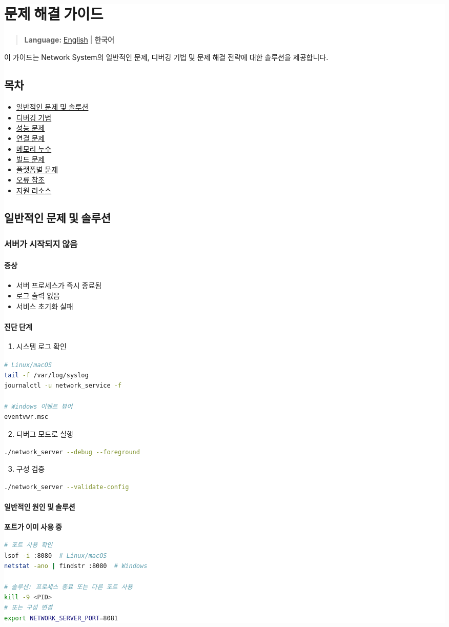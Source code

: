 # 문제 해결 가이드

> **Language:** [English](TROUBLESHOOTING.md) | **한국어**

이 가이드는 Network System의 일반적인 문제, 디버깅 기법 및 문제 해결 전략에 대한 솔루션을 제공합니다.

## 목차

- [일반적인 문제 및 솔루션](#일반적인-문제-및-솔루션)
- [디버깅 기법](#디버깅-기법)
- [성능 문제](#성능-문제)
- [연결 문제](#연결-문제)
- [메모리 누수](#메모리-누수)
- [빌드 문제](#빌드-문제)
- [플랫폼별 문제](#플랫폼별-문제)
- [오류 참조](#오류-참조)
- [지원 리소스](#지원-리소스)

## 일반적인 문제 및 솔루션

### 서버가 시작되지 않음

#### 증상
- 서버 프로세스가 즉시 종료됨
- 로그 출력 없음
- 서비스 초기화 실패

#### 진단 단계
1. 시스템 로그 확인
```bash
# Linux/macOS
tail -f /var/log/syslog
journalctl -u network_service -f

# Windows 이벤트 뷰어
eventvwr.msc
```

2. 디버그 모드로 실행
```bash
./network_server --debug --foreground
```

3. 구성 검증
```bash
./network_server --validate-config
```

#### 일반적인 원인 및 솔루션

**포트가 이미 사용 중**
```bash
# 포트 사용 확인
lsof -i :8080  # Linux/macOS
netstat -ano | findstr :8080  # Windows

# 솔루션: 프로세스 종료 또는 다른 포트 사용
kill -9 <PID>
# 또는 구성 변경
export NETWORK_SERVER_PORT=8081
```
